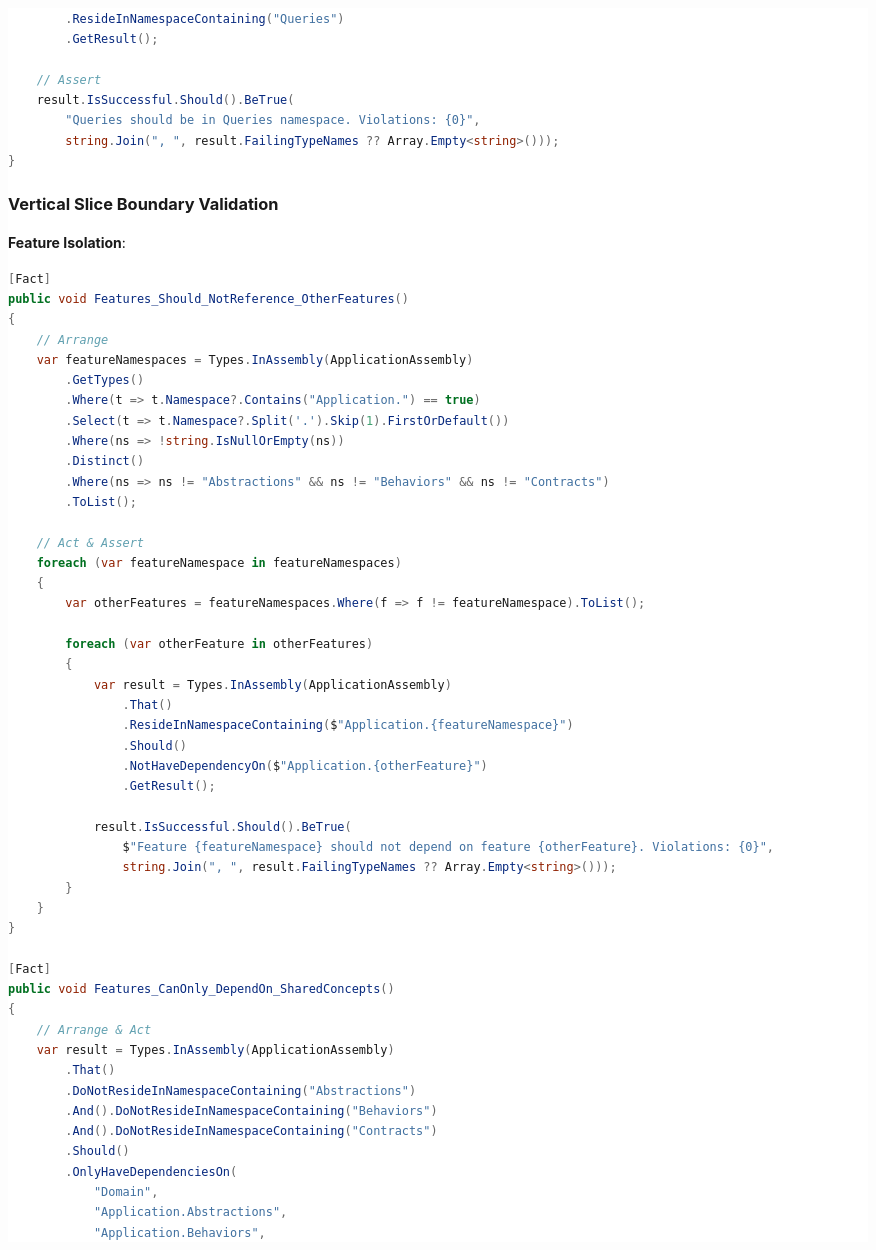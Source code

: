 ```csharp
        .ResideInNamespaceContaining("Queries")
        .GetResult();

    // Assert
    result.IsSuccessful.Should().BeTrue(
        "Queries should be in Queries namespace. Violations: {0}",
        string.Join(", ", result.FailingTypeNames ?? Array.Empty<string>()));
}
```

### Vertical Slice Boundary Validation

**Feature Isolation**:
```csharp
[Fact]
public void Features_Should_NotReference_OtherFeatures()
{
    // Arrange
    var featureNamespaces = Types.InAssembly(ApplicationAssembly)
        .GetTypes()
        .Where(t => t.Namespace?.Contains("Application.") == true)
        .Select(t => t.Namespace?.Split('.').Skip(1).FirstOrDefault())
        .Where(ns => !string.IsNullOrEmpty(ns))
        .Distinct()
        .Where(ns => ns != "Abstractions" && ns != "Behaviors" && ns != "Contracts")
        .ToList();

    // Act & Assert
    foreach (var featureNamespace in featureNamespaces)
    {
        var otherFeatures = featureNamespaces.Where(f => f != featureNamespace).ToList();
        
        foreach (var otherFeature in otherFeatures)
        {
            var result = Types.InAssembly(ApplicationAssembly)
                .That()
                .ResideInNamespaceContaining($"Application.{featureNamespace}")
                .Should()
                .NotHaveDependencyOn($"Application.{otherFeature}")
                .GetResult();

            result.IsSuccessful.Should().BeTrue(
                $"Feature {featureNamespace} should not depend on feature {otherFeature}. Violations: {0}",
                string.Join(", ", result.FailingTypeNames ?? Array.Empty<string>()));
        }
    }
}

[Fact]
public void Features_CanOnly_DependOn_SharedConcepts()
{
    // Arrange & Act
    var result = Types.InAssembly(ApplicationAssembly)
        .That()
        .DoNotResideInNamespaceContaining("Abstractions")
        .And().DoNotResideInNamespaceContaining("Behaviors")
        .And().DoNotResideInNamespaceContaining("Contracts")
        .Should()
        .OnlyHaveDependenciesOn(
            "Domain",
            "Application.Abstractions",
            "Application.Behaviors", 
```